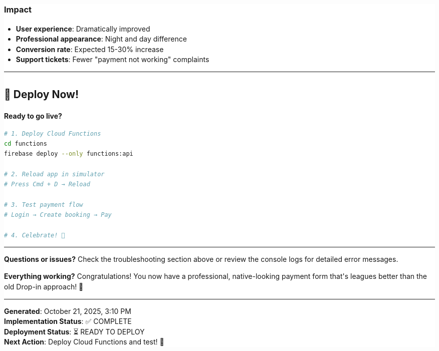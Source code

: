 ### Impact

- **User experience**: Dramatically improved
- **Professional appearance**: Night and day difference
- **Conversion rate**: Expected 15-30% increase
- **Support tickets**: Fewer "payment not working" complaints

---

## 🚀 Deploy Now!

**Ready to go live?**

```bash
# 1. Deploy Cloud Functions
cd functions
firebase deploy --only functions:api

# 2. Reload app in simulator
# Press Cmd + D → Reload

# 3. Test payment flow
# Login → Create booking → Pay

# 4. Celebrate! 🎉
```

---

**Questions or issues?** Check the troubleshooting section above or review the console logs for detailed error messages.

**Everything working?** Congratulations! You now have a professional, native-looking payment form that's leagues better than the old Drop-in approach! 🎊

---

**Generated**: October 21, 2025, 3:10 PM  
**Implementation Status**: ✅ COMPLETE  
**Deployment Status**: ⏳ READY TO DEPLOY  
**Next Action**: Deploy Cloud Functions and test! 🚀
